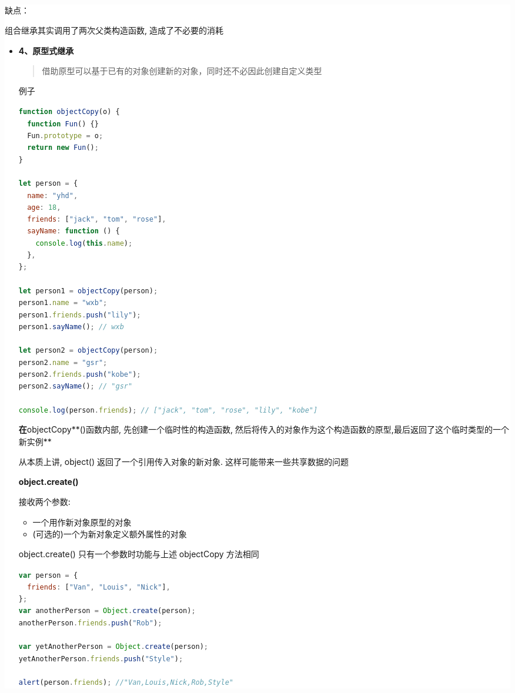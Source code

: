  缺点：

  组合继承其实调用了两次父类构造函数, 造成了不必要的消耗

- **4、原型式继承**

  > 借助原型可以基于已有的对象创建新的对象，同时还不必因此创建自定义类型

  例子

  ```jsx
  function objectCopy(o) {
    function Fun() {}
    Fun.prototype = o;
    return new Fun();
  }

  let person = {
    name: "yhd",
    age: 18,
    friends: ["jack", "tom", "rose"],
    sayName: function () {
      console.log(this.name);
    },
  };

  let person1 = objectCopy(person);
  person1.name = "wxb";
  person1.friends.push("lily");
  person1.sayName(); // wxb

  let person2 = objectCopy(person);
  person2.name = "gsr";
  person2.friends.push("kobe");
  person2.sayName(); // "gsr"

  console.log(person.friends); // ["jack", "tom", "rose", "lily", "kobe"]
  ```

  **在**objectCopy**()函数内部, 先创建一个临时性的构造函数, 然后将传入的对象作为这个构造函数的原型,最后返回了这个临时类型的一个新实例**

  从本质上讲, object() 返回了一个引用传入对象的新对象. 这样可能带来一些共享数据的问题

  **object.create()**

  接收两个参数:

  - 一个用作新对象原型的对象
  - (可选的)一个为新对象定义额外属性的对象

  object.create() 只有一个参数时功能与上述 objectCopy 方法相同

  ```jsx
  var person = {
    friends: ["Van", "Louis", "Nick"],
  };
  var anotherPerson = Object.create(person);
  anotherPerson.friends.push("Rob");

  var yetAnotherPerson = Object.create(person);
  yetAnotherPerson.friends.push("Style");

  alert(person.friends); //"Van,Louis,Nick,Rob,Style"
  ```
